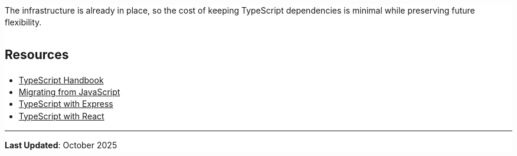The infrastructure is already in place, so the cost of keeping TypeScript dependencies is minimal while preserving future flexibility.

## Resources

- [TypeScript Handbook](https://www.typescriptlang.org/docs/handbook/intro.html)
- [Migrating from JavaScript](https://www.typescriptlang.org/docs/handbook/migrating-from-javascript.html)
- [TypeScript with Express](https://blog.logrocket.com/how-to-set-up-node-typescript-express/)
- [TypeScript with React](https://react-typescript-cheatsheet.netlify.app/)

---

**Last Updated**: October 2025
